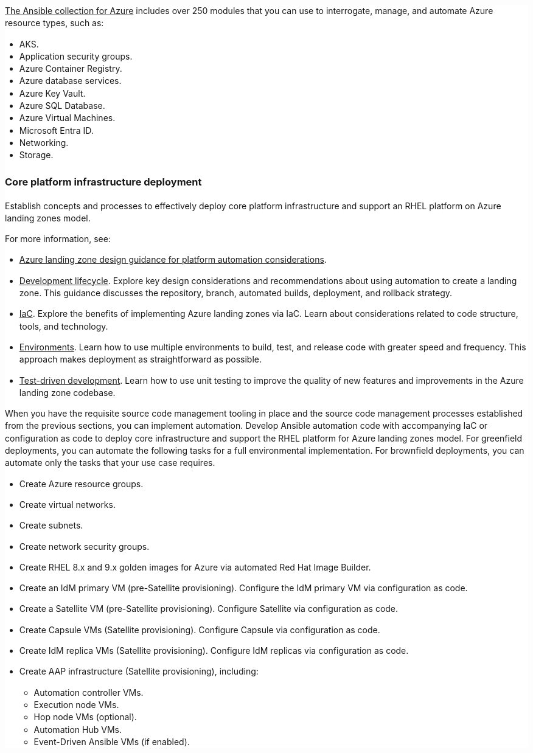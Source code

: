[The Ansible collection for Azure](https://catalog.redhat.com/software/collection/azure/azcollection?tab=documentation) includes over 250 modules that you can use to interrogate, manage, and automate Azure resource types, such as:

- AKS.
- Application security groups.
- Azure Container Registry.
- Azure database services.
- Azure Key Vault.
- Azure SQL Database.
- Azure Virtual Machines.
- Microsoft Entra ID.
- Networking.
- Storage.

### Core platform infrastructure deployment

Establish concepts and processes to effectively deploy core platform infrastructure and support an RHEL platform on Azure landing zones model.

For more information, see:

- [Azure landing zone design guidance for platform automation considerations](/azure/cloud-adoption-framework/ready/considerations/automation).

- [Development lifecycle](/azure/cloud-adoption-framework/ready/considerations/development-strategy-development-lifecycle). Explore key design considerations and recommendations about using automation to create a landing zone. This guidance discusses the repository, branch, automated builds, deployment, and rollback strategy.

- [IaC](/azure/cloud-adoption-framework/ready/considerations/infrastructure-as-code). Explore the benefits of implementing Azure landing zones via IaC. Learn about considerations related to code structure, tools, and technology. 
- [Environments](/azure/cloud-adoption-framework/ready/considerations/environments). Learn how to use multiple environments to build, test, and release code with greater speed and frequency. This approach makes deployment as straightforward as possible.
- [Test-driven development](/azure/cloud-adoption-framework/ready/considerations/development-strategy-test-driven-development). Learn how to use unit testing to improve the quality of new features and improvements in the Azure landing zone codebase. 

When you have the requisite source code management tooling in place and the source code management processes established from the previous sections, you can implement automation. Develop Ansible automation code with accompanying IaC or configuration as code to deploy core infrastructure and support the RHEL platform for Azure landing zones model. For greenfield deployments, you can automate the following tasks for a full environmental implementation. For brownfield deployments, you can automate only the tasks that your use case requires.

- Create Azure resource groups.

- Create virtual networks.
- Create subnets. 
- Create network security groups.
- Create RHEL 8.x and 9.x golden images for Azure via automated Red Hat Image Builder.
- Create an IdM primary VM (pre-Satellite provisioning). Configure the IdM primary VM via configuration as code.
- Create a Satellite VM (pre-Satellite provisioning). Configure Satellite via configuration as code.
- Create Capsule VMs (Satellite provisioning). Configure Capsule via configuration as code.
- Create IdM replica VMs (Satellite provisioning). Configure IdM replicas via configuration as code.
- Create AAP infrastructure (Satellite provisioning), including:
    - Automation controller VMs.
    - Execution node VMs.
    - Hop node VMs (optional).
    - Automation Hub VMs.
    - Event-Driven Ansible VMs (if enabled).